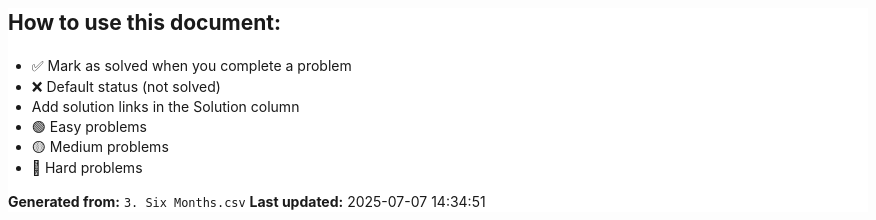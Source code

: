 
## How to use this document:

- ✅ Mark as solved when you complete a problem
- ❌ Default status (not solved)
- Add solution links in the Solution column
- 🟢 Easy problems
- 🟡 Medium problems
- 🔴 Hard problems

**Generated from:** `3. Six Months.csv`
**Last updated:** 2025-07-07 14:34:51
